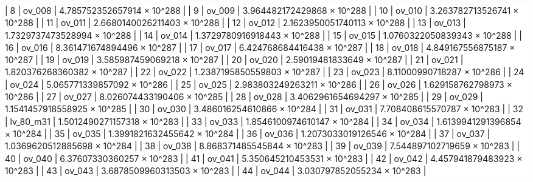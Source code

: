 | 8 | ov_008 | 4.785752352657914 × 10^288 |
| 9 | ov_009 | 3.964482172429868 × 10^288 |
| 10 | ov_010 | 3.263782713526741 × 10^288 |
| 11 | ov_011 | 2.6680140026211403 × 10^288 |
| 12 | ov_012 | 2.1623950051740113 × 10^288 |
| 13 | ov_013 | 1.7329737473528994 × 10^288 |
| 14 | ov_014 | 1.3729780916918443 × 10^288 |
| 15 | ov_015 | 1.0760322050839343 × 10^288 |
| 16 | ov_016 | 8.361471674894496 × 10^287 |
| 17 | ov_017 | 6.424768684416438 × 10^287 |
| 18 | ov_018 | 4.849167556875187 × 10^287 |
| 19 | ov_019 | 3.585987459069218 × 10^287 |
| 20 | ov_020 | 2.59019481833649 × 10^287 |
| 21 | ov_021 | 1.820376268360382 × 10^287 |
| 22 | ov_022 | 1.2387195850559803 × 10^287 |
| 23 | ov_023 | 8.11000990718287 × 10^286 |
| 24 | ov_024 | 5.065771339857092 × 10^286 |
| 25 | ov_025 | 2.983803249263211 × 10^286 |
| 26 | ov_026 | 1.629158762798973 × 10^286 |
| 27 | ov_027 | 8.026074433190406 × 10^285 |
| 28 | ov_028 | 3.4062961654694297 × 10^285 |
| 29 | ov_029 | 1.1541457918558925 × 10^285 |
| 30 | ov_030 | 3.486016254610866 × 10^284 |
| 31 | ov_031 | 7.708408615570787 × 10^283 |
| 32 | lv_80_m31 | 1.5012490271157318 × 10^283 |
| 33 | ov_033 | 1.8546100974610147 × 10^284 |
| 34 | ov_034 | 1.6139941291396854 × 10^284 |
| 35 | ov_035 | 1.3991821632455642 × 10^284 |
| 36 | ov_036 | 1.2073033019126546 × 10^284 |
| 37 | ov_037 | 1.0369620512885698 × 10^284 |
| 38 | ov_038 | 8.868371485545844 × 10^283 |
| 39 | ov_039 | 7.544897102719659 × 10^283 |
| 40 | ov_040 | 6.37607330360257 × 10^283 |
| 41 | ov_041 | 5.350645210453531 × 10^283 |
| 42 | ov_042 | 4.457941879483923 × 10^283 |
| 43 | ov_043 | 3.6878509960313503 × 10^283 |
| 44 | ov_044 | 3.030797852055234 × 10^283 |